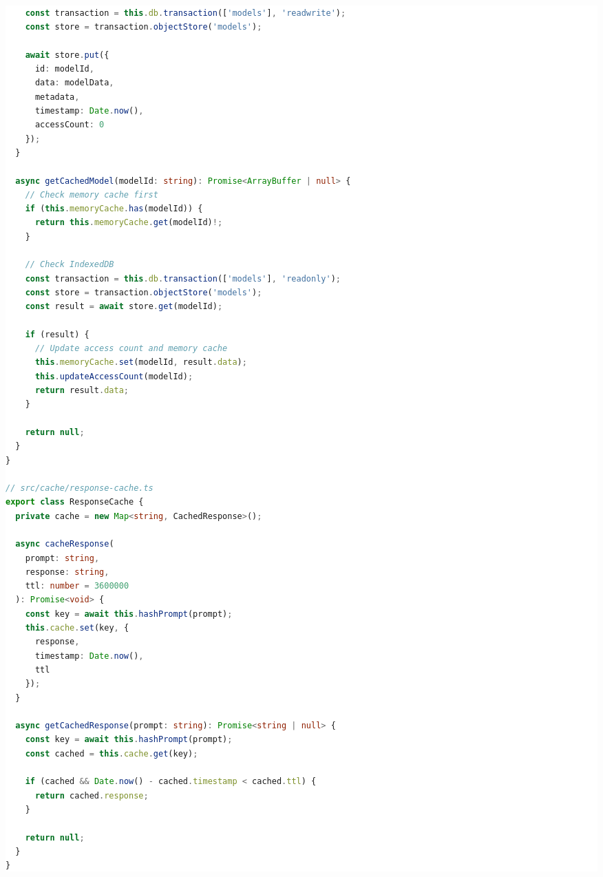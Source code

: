 ```typescript
    const transaction = this.db.transaction(['models'], 'readwrite');
    const store = transaction.objectStore('models');

    await store.put({
      id: modelId,
      data: modelData,
      metadata,
      timestamp: Date.now(),
      accessCount: 0
    });
  }

  async getCachedModel(modelId: string): Promise<ArrayBuffer | null> {
    // Check memory cache first
    if (this.memoryCache.has(modelId)) {
      return this.memoryCache.get(modelId)!;
    }

    // Check IndexedDB
    const transaction = this.db.transaction(['models'], 'readonly');
    const store = transaction.objectStore('models');
    const result = await store.get(modelId);

    if (result) {
      // Update access count and memory cache
      this.memoryCache.set(modelId, result.data);
      this.updateAccessCount(modelId);
      return result.data;
    }

    return null;
  }
}

// src/cache/response-cache.ts
export class ResponseCache {
  private cache = new Map<string, CachedResponse>();

  async cacheResponse(
    prompt: string,
    response: string,
    ttl: number = 3600000
  ): Promise<void> {
    const key = await this.hashPrompt(prompt);
    this.cache.set(key, {
      response,
      timestamp: Date.now(),
      ttl
    });
  }

  async getCachedResponse(prompt: string): Promise<string | null> {
    const key = await this.hashPrompt(prompt);
    const cached = this.cache.get(key);

    if (cached && Date.now() - cached.timestamp < cached.ttl) {
      return cached.response;
    }

    return null;
  }
}
```
